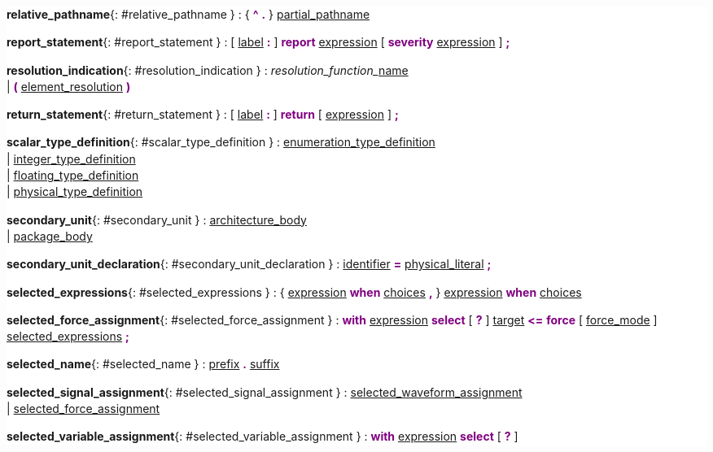 **relative_pathname**{: #relative_pathname }
:	 { <font color="purple"><b>^</b></font> <font color="purple"><b>.</b></font>  }  <a href="#partial_pathname">partial_pathname</a> 
  
**report_statement**{: #report_statement }
:	 \[ <a href="#label">label</a> <font color="purple"><b>:</b></font>  ]  <font color="purple"><b>report</b></font> <a href="#expression">expression</a>  \[ <font color="purple"><b>severity</b></font> <a href="#expression">expression</a>  ]  <font color="purple"><b>;</b></font> 
  
**resolution_indication**{: #resolution_indication }
:	<em>resolution_function_</em><a href="#name">name</a>   
        | <font color="purple"><b>(</b></font> <a href="#element_resolution">element_resolution</a> <font color="purple"><b>)</b></font> 
  
**return_statement**{: #return_statement }
:	 \[ <a href="#label">label</a> <font color="purple"><b>:</b></font>  ]  <font color="purple"><b>return</b></font>  \[ <a href="#expression">expression</a>  ]  <font color="purple"><b>;</b></font> 
  
**scalar_type_definition**{: #scalar_type_definition }
:	<a href="#enumeration_type_definition">enumeration_type_definition</a>   
        | <a href="#integer_type_definition">integer_type_definition</a>   
        | <a href="#floating_type_definition">floating_type_definition</a>   
        | <a href="#physical_type_definition">physical_type_definition</a> 
  
**secondary_unit**{: #secondary_unit }
:	<a href="#architecture_body">architecture_body</a>   
        | <a href="#package_body">package_body</a> 
  
**secondary_unit_declaration**{: #secondary_unit_declaration }
:	<a href="#identifier">identifier</a> <font color="purple"><b>=</b></font> <a href="#physical_literal">physical_literal</a> <font color="purple"><b>;</b></font> 
  
**selected_expressions**{: #selected_expressions }
:	 { <a href="#expression">expression</a> <font color="purple"><b>when</b></font> <a href="#choices">choices</a> <font color="purple"><b>,</b></font>  }  <a href="#expression">expression</a> <font color="purple"><b>when</b></font> <a href="#choices">choices</a> 
  
**selected_force_assignment**{: #selected_force_assignment }
:	<font color="purple"><b>with</b></font> <a href="#expression">expression</a> <font color="purple"><b>select</b></font>  \[ <font color="purple"><b>?</b></font>  ]  <a href="#target">target</a> <font color="purple"><b><=</b></font> <font color="purple"><b>force</b></font>  \[ <a href="#force_mode">force_mode</a>  ]  <a href="#selected_expressions">selected_expressions</a> <font color="purple"><b>;</b></font> 
  
**selected_name**{: #selected_name }
:	<a href="#prefix">prefix</a> <font color="purple"><b>.</b></font> <a href="#suffix">suffix</a> 
  
**selected_signal_assignment**{: #selected_signal_assignment }
:	<a href="#selected_waveform_assignment">selected_waveform_assignment</a>   
        | <a href="#selected_force_assignment">selected_force_assignment</a> 
  
**selected_variable_assignment**{: #selected_variable_assignment }
:	<font color="purple"><b>with</b></font> <a href="#expression">expression</a> <font color="purple"><b>select</b></font>  \[ <font color="purple"><b>?</b></font>  ]  
  